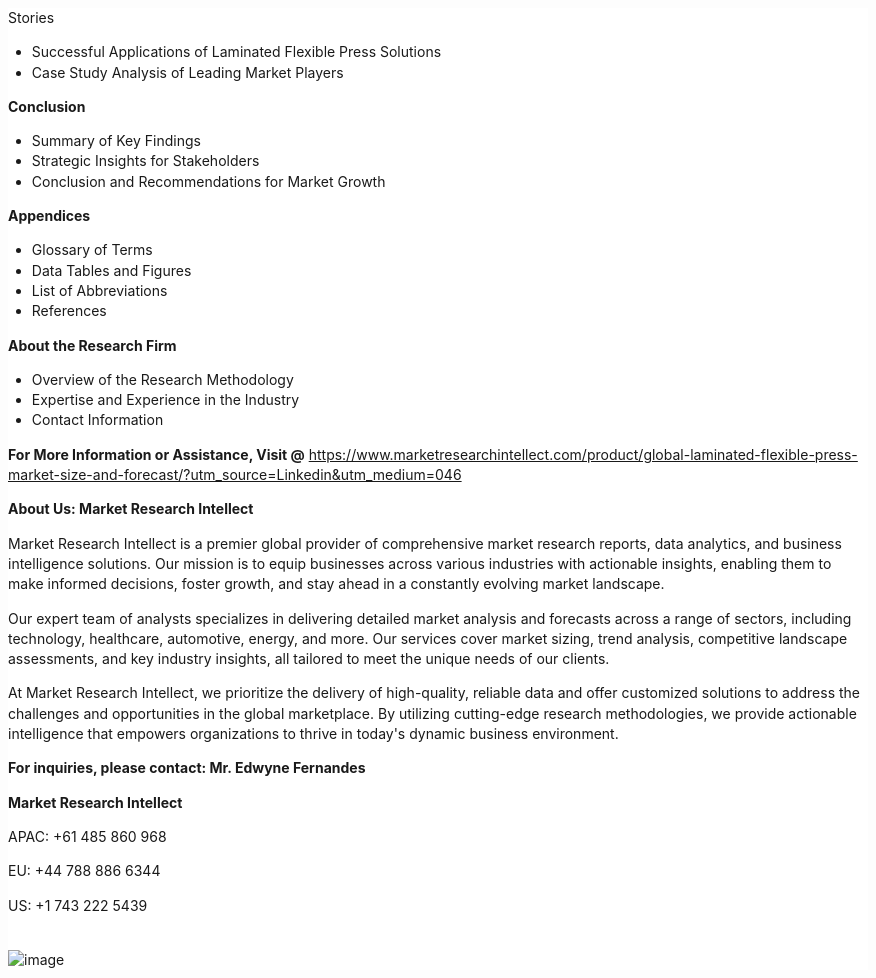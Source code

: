 Stories</strong></p><ul><li>Successful Applications of Laminated Flexible Press Solutions</li><li>Case Study Analysis of Leading Market Players</li></ul><p><strong>Conclusion</strong></p><ul><li>Summary of Key Findings</li><li>Strategic Insights for Stakeholders</li><li>Conclusion and Recommendations for Market Growth</li></ul><p><strong>Appendices</strong></p><ul><li>Glossary of Terms</li><li>Data Tables and Figures</li><li>List of Abbreviations</li><li>References</li></ul><p><strong>About the Research Firm</strong></p><ul><li>Overview of the Research Methodology</li><li>Expertise and Experience in the Industry</li><li>Contact Information</li></ul></div><div class="article-main__content" data-test-id="publishing-text-block"><p><span class="font-[700]"><strong>For More Information or Assistance, Visit @</strong>&nbsp;<a href="https://www.marketresearchintellect.com/product/global-laminated-flexible-press-market-size-and-forecast/?utm_source=Linkedin&utm_medium=046">https://www.marketresearchintellect.com/product/global-laminated-flexible-press-market-size-and-forecast/?utm_source=Linkedin&utm_medium=046</a></span></p><p><strong>About Us: Market Research Intellect</strong></p><p>Market Research Intellect is a premier global provider of comprehensive market research reports, data analytics, and business intelligence solutions. Our mission is to equip businesses across various industries with actionable insights, enabling them to make informed decisions, foster growth, and stay ahead in a constantly evolving market landscape.</p><p>Our expert team of analysts specializes in delivering detailed market analysis and forecasts across a range of sectors, including technology, healthcare, automotive, energy, and more. Our services cover market sizing, trend analysis, competitive landscape assessments, and key industry insights, all tailored to meet the unique needs of our clients.</p><p>At Market Research Intellect, we prioritize the delivery of high-quality, reliable data and offer customized solutions to address the challenges and opportunities in the global marketplace. By utilizing cutting-edge research methodologies, we provide actionable intelligence that empowers organizations to thrive in today's dynamic business environment.</p><p><strong>For inquiries, please contact: Mr. Edwyne Fernandes</strong></p><p><strong>Market Research Intellect</strong></p><p>APAC: +61 485 860 968</p><p>EU: +44 788 886 6344</p><p>US: +1 743 222 5439</p></div><div class="article-main__content" data-test-id="publishing-text-block">&nbsp;</div>
![image](https://github.com/user-attachments/assets/8037cdbc-af5c-4d09-a0aa-8e76c40cb3d4)
